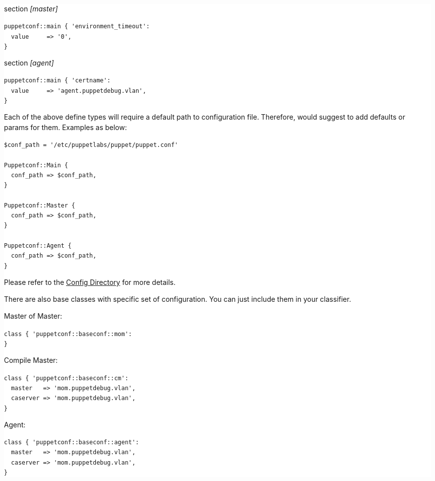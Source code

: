 section *[master]*
```
puppetconf::main { 'environment_timeout':
  value     => '0',
}
```

section *[agent]*
```
puppetconf::main { 'certname':
  value     => 'agent.puppetdebug.vlan',
}
```

Each of the above define types will require a default path to configuration file. Therefore, would suggest to add defaults or params for them. Examples as below:
```
$conf_path = '/etc/puppetlabs/puppet/puppet.conf'

Puppetconf::Main {
  conf_path => $conf_path,
}

Puppetconf::Master {
  conf_path => $conf_path,
}

Puppetconf::Agent {
  conf_path => $conf_path,
}
```

Please refer to the [Config Directory](https://docs.puppetlabs.com/puppet/latest/reference/dirs_confdir.html) for more details.


There are also base classes with specific set of configuration. You can just include them in your classifier.

Master of Master:
```
class { 'puppetconf::baseconf::mom':
}
```

Compile Master:
```
class { 'puppetconf::baseconf::cm':
  master   => 'mom.puppetdebug.vlan',
  caserver => 'mom.puppetdebug.vlan',
}
```

Agent:
```
class { 'puppetconf::baseconf::agent':
  master   => 'mom.puppetdebug.vlan',
  caserver => 'mom.puppetdebug.vlan',
}
```
